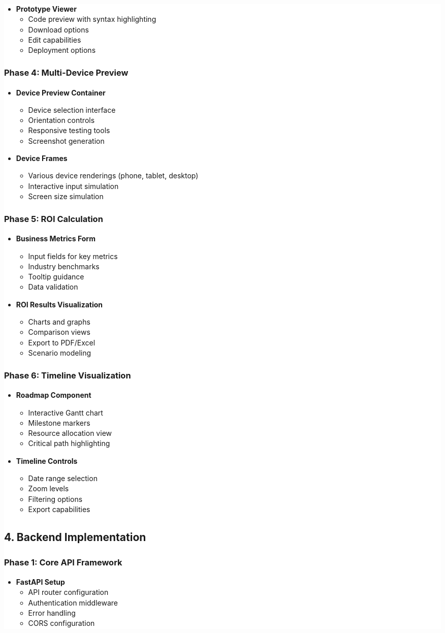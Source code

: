 - **Prototype Viewer**
  - Code preview with syntax highlighting
  - Download options
  - Edit capabilities
  - Deployment options

### Phase 4: Multi-Device Preview
- **Device Preview Container**
  - Device selection interface
  - Orientation controls
  - Responsive testing tools
  - Screenshot generation

- **Device Frames**
  - Various device renderings (phone, tablet, desktop)
  - Interactive input simulation
  - Screen size simulation

### Phase 5: ROI Calculation
- **Business Metrics Form**
  - Input fields for key metrics
  - Industry benchmarks
  - Tooltip guidance
  - Data validation

- **ROI Results Visualization**
  - Charts and graphs
  - Comparison views
  - Export to PDF/Excel
  - Scenario modeling

### Phase 6: Timeline Visualization
- **Roadmap Component**
  - Interactive Gantt chart
  - Milestone markers
  - Resource allocation view
  - Critical path highlighting

- **Timeline Controls**
  - Date range selection
  - Zoom levels
  - Filtering options
  - Export capabilities

## 4. Backend Implementation

### Phase 1: Core API Framework
- **FastAPI Setup**
  - API router configuration
  - Authentication middleware
  - Error handling
  - CORS configuration
